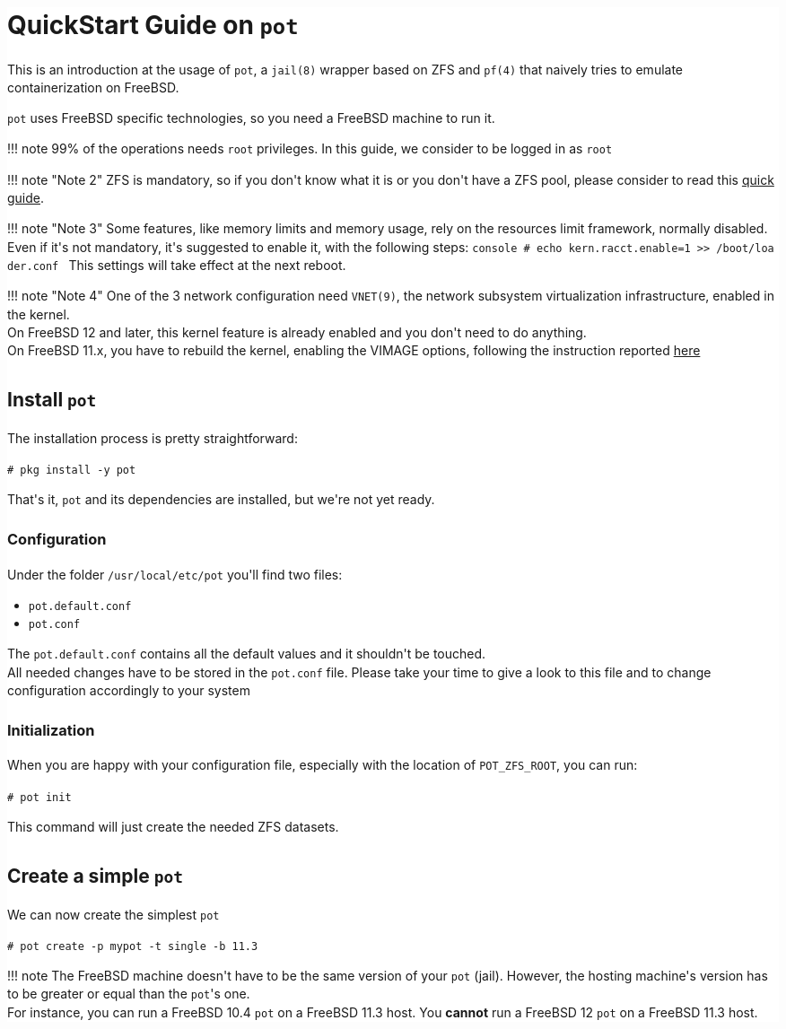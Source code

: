 # QuickStart Guide on `pot`

This is an introduction at the usage of `pot`, a `jail(8)` wrapper based on ZFS and `pf(4)` that naively tries to emulate containerization on FreeBSD.

`pot` uses FreeBSD specific technologies, so you need a FreeBSD machine to run it.

!!! note
    99% of the operations needs `root` privileges. In this guide, we consider to be logged in as `root`

!!! note "Note 2"
    ZFS is mandatory, so if you don't know what it is or you don't have a ZFS pool, please consider to read this [quick guide](https://www.freebsd.org/doc/handbook/zfs-quickstart.html).

!!! note "Note 3"
    Some features, like memory limits and memory usage, rely on the resources limit framework, normally disabled. 
	Even if it's not mandatory, it's suggested to enable it, with the following steps:
    ```console
    # echo kern.racct.enable=1 >> /boot/loader.conf
    ```
    This settings will take effect at the next reboot.

!!! note "Note 4"
    One of the 3 network configuration need `VNET(9)`, the network subsystem virtualization infrastructure, enabled in the kernel.  
    On FreeBSD 12 and later, this kernel feature is already enabled and you don't need to do anything.  
    On FreeBSD 11.x, you have to rebuild the kernel, enabling the VIMAGE options, following the instruction reported [here](https://www.freebsd.org/doc/handbook/kernelconfig.html)
## Install `pot`
The installation process is pretty straightforward:
```console
# pkg install -y pot
```
That's it, `pot` and its dependencies are installed, but we're not yet ready.
### Configuration
Under the folder `/usr/local/etc/pot` you'll find two files:

* `pot.default.conf`
* `pot.conf`

The `pot.default.conf` contains all the default values and it shouldn't be touched.  
All needed changes have to be stored in the `pot.conf` file. Please take your time to give a look to this file and to change configuration accordingly to your system

### Initialization
When you are happy with your configuration file, especially with the location of `POT_ZFS_ROOT`, you can run:
```console
# pot init
```
This command will just create the needed ZFS datasets.
## Create a simple `pot`
We can now create the simplest `pot`
```console
# pot create -p mypot -t single -b 11.3
```
!!! note
    The FreeBSD machine doesn't have to be the same version of your `pot` (jail). However, the hosting machine's version has to be greater or equal than the `pot`'s one.  
    For instance, you can run a FreeBSD 10.4 `pot` on a FreeBSD 11.3 host. You **cannot** run a FreeBSD 12 `pot` on a FreeBSD 11.3 host.